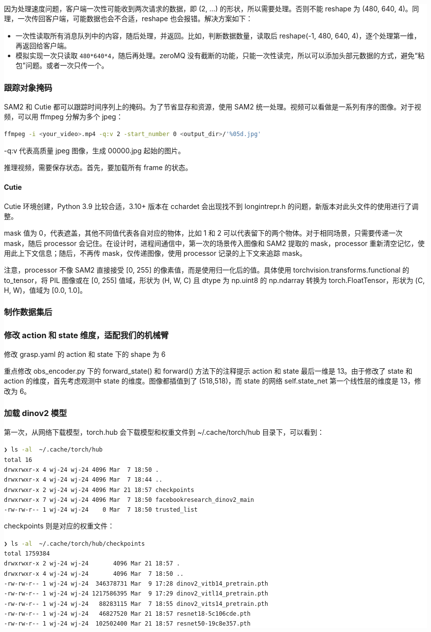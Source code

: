 因为处理速度问题，客户端一次性可能收到两次请求的数据，即 (2, ...) 的形状，所以需要处理。否则不能 reshape 为 (480, 640, 4)。同理，一次传回客户端，可能数据也会不合适，reshape 也会报错。解决方案如下：
- 一次性读取所有消息队列中的内容，随后处理，并返回。比如，判断数据数量，读取后 reshape(-1, 480, 640, 4)，逐个处理第一维，再返回给客户端。
- 模拟实现一次只读取 `480*640*4`，随后再处理。zeroMQ 没有截断的功能，只能一次性读完，所以可以添加头部元数据的方式，避免“粘包”问题。或者一次只传一个。

### 跟踪对象掩码

SAM2 和 Cutie 都可以跟踪时间序列上的掩码。为了节省显存和资源，使用 SAM2 统一处理。视频可以看做是一系列有序的图像。对于视频，可以用 ffmpeg 分解为多个 jpeg：

```bash
ffmpeg -i <your_video>.mp4 -q:v 2 -start_number 0 <output_dir>/'%05d.jpg'
```

-q:v 代表高质量 jpeg 图像，生成 00000.jpg 起始的图片。

推理视频，需要保存状态。首先，要加载所有 frame 的状态。

#### Cutie

Cutie 环境创建，Python 3.9 比较合适，3.10+ 版本在 cchardet 会出现找不到 longintrepr.h 的问题，新版本对此头文件的使用进行了调整。

mask 值为 0，代表遮盖，其他不同值代表各自对应的物体，比如 1 和 2 可以代表留下的两个物体。对于相同场景，只需要传递一次 mask，随后 processor 会记住。在设计时，进程间通信中，第一次的场景传入图像和 SAM2 提取的 mask，processor 重新清空记忆，使用此上下文信息；随后，不再传 mask，仅传递图像，使用 processor 记录的上下文来追踪 mask。

注意，processor 不像 SAM2 直接接受 [0, 255] 的像素值，而是使用归一化后的值。具体使用 torchvision.transforms.functional 的 to_tensor，将 PIL 图像或在 [0, 255] 值域，形状为 (H, W, C) 且 dtype 为 np.uint8 的 np.ndarray 转换为 torch.FloatTensor，形状为 (C, H, W)，值域为 [0.0, 1.0]。

### 制作数据集后

### 修改 action 和 state 维度，适配我们的机械臂

修改 grasp.yaml 的 action 和 state 下的 shape 为 6

重点修改 obs_encoder.py 下的 forward_state() 和 forward() 方法下的注释提示 action 和 state 最后一维是 13。由于修改了 state 和 action 的维度，首先考虑观测中 state 的维度。图像都插值到了 (518,518)，而 state 的网络 self.state_net 第一个线性层的维度是 13，修改为 6。

### 加载 dinov2 模型

第一次，从网络下载模型，torch.hub 会下载模型和权重文件到 ~/.cache/torch/hub 目录下，可以看到：

```bash
❯ ls -al  ~/.cache/torch/hub
total 16
drwxrwxr-x 4 wj-24 wj-24 4096 Mar  7 18:50 .
drwxrwxr-x 4 wj-24 wj-24 4096 Mar  7 18:44 ..
drwxrwxr-x 2 wj-24 wj-24 4096 Mar 21 18:57 checkpoints
drwxrwxr-x 7 wj-24 wj-24 4096 Mar  7 18:50 facebookresearch_dinov2_main
-rw-rw-r-- 1 wj-24 wj-24    0 Mar  7 18:50 trusted_list
```

checkpoints 则是对应的权重文件：

```bash
❯ ls -al  ~/.cache/torch/hub/checkpoints
total 1759384
drwxrwxr-x 2 wj-24 wj-24       4096 Mar 21 18:57 .
drwxrwxr-x 4 wj-24 wj-24       4096 Mar  7 18:50 ..
-rw-rw-r-- 1 wj-24 wj-24  346378731 Mar  9 17:28 dinov2_vitb14_pretrain.pth
-rw-rw-r-- 1 wj-24 wj-24 1217586395 Mar  9 17:29 dinov2_vitl14_pretrain.pth
-rw-rw-r-- 1 wj-24 wj-24   88283115 Mar  7 18:55 dinov2_vits14_pretrain.pth
-rw-rw-r-- 1 wj-24 wj-24   46827520 Mar 21 18:57 resnet18-5c106cde.pth
-rw-rw-r-- 1 wj-24 wj-24  102502400 Mar 21 18:57 resnet50-19c8e357.pth
```
